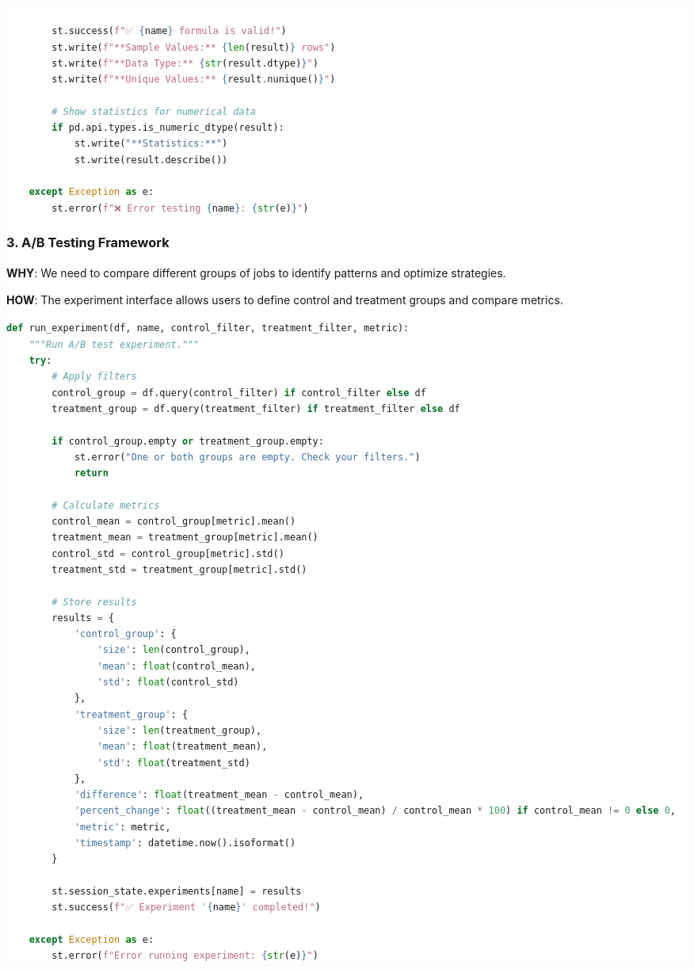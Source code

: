 ```python
        
        st.success(f"✅ {name} formula is valid!")
        st.write(f"**Sample Values:** {len(result)} rows")
        st.write(f"**Data Type:** {str(result.dtype)}")
        st.write(f"**Unique Values:** {result.nunique()}")
        
        # Show statistics for numerical data
        if pd.api.types.is_numeric_dtype(result):
            st.write("**Statistics:**")
            st.write(result.describe())
        
    except Exception as e:
        st.error(f"❌ Error testing {name}: {str(e)}")
```

### 3. A/B Testing Framework

**WHY**: We need to compare different groups of jobs to identify patterns and optimize strategies.

**HOW**: The experiment interface allows users to define control and treatment groups and compare metrics.

```python
def run_experiment(df, name, control_filter, treatment_filter, metric):
    """Run A/B test experiment."""
    try:
        # Apply filters
        control_group = df.query(control_filter) if control_filter else df
        treatment_group = df.query(treatment_filter) if treatment_filter else df
        
        if control_group.empty or treatment_group.empty:
            st.error("One or both groups are empty. Check your filters.")
            return
        
        # Calculate metrics
        control_mean = control_group[metric].mean()
        treatment_mean = treatment_group[metric].mean()
        control_std = control_group[metric].std()
        treatment_std = treatment_group[metric].std()
        
        # Store results
        results = {
            'control_group': {
                'size': len(control_group),
                'mean': float(control_mean),
                'std': float(control_std)
            },
            'treatment_group': {
                'size': len(treatment_group),
                'mean': float(treatment_mean),
                'std': float(treatment_std)
            },
            'difference': float(treatment_mean - control_mean),
            'percent_change': float((treatment_mean - control_mean) / control_mean * 100) if control_mean != 0 else 0,
            'metric': metric,
            'timestamp': datetime.now().isoformat()
        }
        
        st.session_state.experiments[name] = results
        st.success(f"✅ Experiment '{name}' completed!")
        
    except Exception as e:
        st.error(f"Error running experiment: {str(e)}")
```